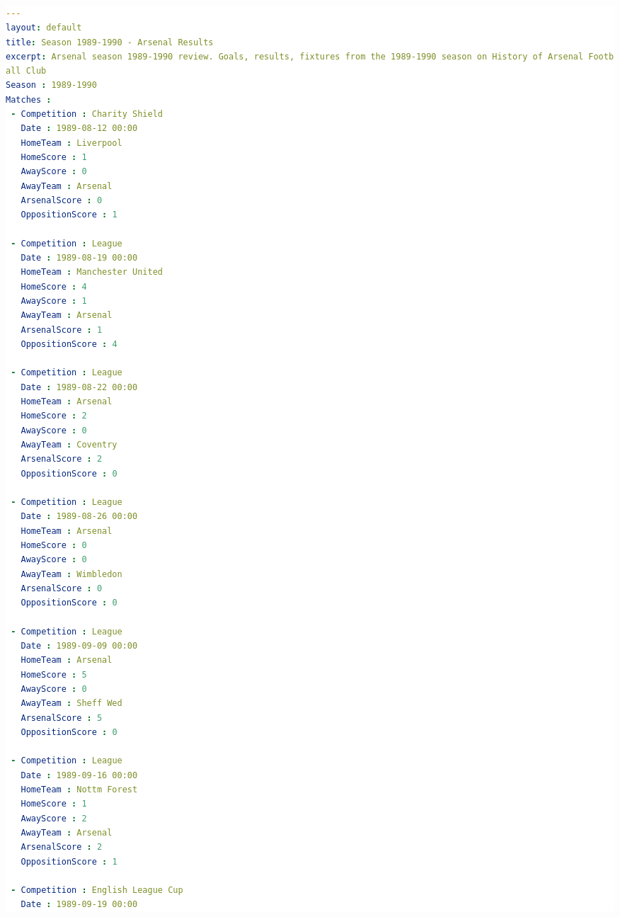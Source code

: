 ```yaml
---
layout: default
title: Season 1989-1990 - Arsenal Results 
excerpt: Arsenal season 1989-1990 review. Goals, results, fixtures from the 1989-1990 season on History of Arsenal Football Club
Season : 1989-1990
Matches :
 - Competition : Charity Shield
   Date : 1989-08-12 00:00
   HomeTeam : Liverpool
   HomeScore : 1
   AwayScore : 0
   AwayTeam : Arsenal
   ArsenalScore : 0
   OppositionScore : 1

 - Competition : League
   Date : 1989-08-19 00:00
   HomeTeam : Manchester United
   HomeScore : 4
   AwayScore : 1
   AwayTeam : Arsenal
   ArsenalScore : 1
   OppositionScore : 4

 - Competition : League
   Date : 1989-08-22 00:00
   HomeTeam : Arsenal
   HomeScore : 2
   AwayScore : 0
   AwayTeam : Coventry
   ArsenalScore : 2
   OppositionScore : 0

 - Competition : League
   Date : 1989-08-26 00:00
   HomeTeam : Arsenal
   HomeScore : 0
   AwayScore : 0
   AwayTeam : Wimbledon
   ArsenalScore : 0
   OppositionScore : 0

 - Competition : League
   Date : 1989-09-09 00:00
   HomeTeam : Arsenal
   HomeScore : 5
   AwayScore : 0
   AwayTeam : Sheff Wed
   ArsenalScore : 5
   OppositionScore : 0

 - Competition : League
   Date : 1989-09-16 00:00
   HomeTeam : Nottm Forest
   HomeScore : 1
   AwayScore : 2
   AwayTeam : Arsenal
   ArsenalScore : 2
   OppositionScore : 1

 - Competition : English League Cup
   Date : 1989-09-19 00:00
```